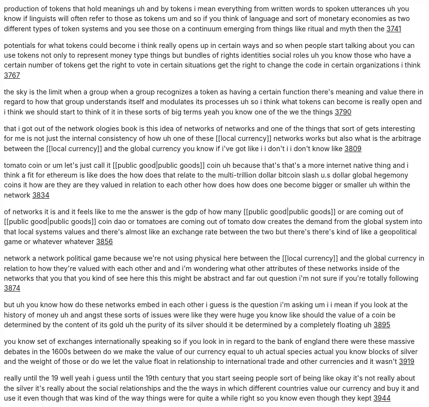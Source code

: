 production of tokens that hold meanings uh and by tokens i mean everything from written words to spoken utterances uh you know if linguists will often refer to those as tokens um and so if you think of language and sort of monetary economies as two different types of token systems and you see those on a continuum emerging from things like ritual and myth then the [3741](https://www.youtube.com/watch?v=mecvIg1sXik&t=3741.359s)

potentials for what tokens could become i think really opens up in certain ways and so when people start talking about you can use tokens not only to represent money type things but bundles of rights identities social roles uh you know those who have a certain number of tokens get the right to vote in certain situations get the right to change the code in certain organizations i think [3767](https://www.youtube.com/watch?v=mecvIg1sXik&t=3767.099s)

the sky is the limit when a group when a group recognizes a token as having a certain function there's meaning and value there in regard to how that group understands itself and modulates its processes uh so i think what tokens can become is really open and i think we should start to think of it in these sorts of big terms yeah you know one of the we the things [3790](https://www.youtube.com/watch?v=mecvIg1sXik&t=3790.619s)

that i got out of the network ologies book is this idea of networks of networks and one of the things that sort of gets interesting for me is not just the internal consistency of how uh one of these [[local currency]] networks works but also what is the arbitrage between the [[local currency]] and the global currency you know if i've got like i i don't i i don't know like [3809](https://www.youtube.com/watch?v=mecvIg1sXik&t=3809.28s)

tomato coin or um let's just call it [[public good|public goods]] coin uh because that's that's a more internet native thing and i think a fit for ethereum is like does the how does that relate to the multi-trillion dollar bitcoin slash u.s dollar global hegemony coins it how are they are they valued in relation to each other how does how does one become bigger or smaller uh within the network [3834](https://www.youtube.com/watch?v=mecvIg1sXik&t=3834.119s)

of networks it is and it feels like to me the answer is the gdp of how many [[public good|public goods]] or are coming out of [[public good|public goods]] coin dao or tomatoes are coming out of tomato dow creates the demand from the global system into that local systems values and there's almost like an exchange rate between the two but there's there's kind of like a geopolitical game or whatever whatever [3856](https://www.youtube.com/watch?v=mecvIg1sXik&t=3856.319s)

network a network political game because we're not using physical here between the [[local currency]] and the global currency in relation to how they're valued with each other and and i'm wondering what other attributes of these networks inside of the networks that you that you kind of see here this this might be abstract and far out question i'm not sure if you're totally following [3874](https://www.youtube.com/watch?v=mecvIg1sXik&t=3874.98s)

but uh you know how do these networks embed in each other i guess is the question i'm asking um i i mean if you look at the history of money uh and angst these sorts of issues were like they were huge you know like should the value of a coin be determined by the content of its gold uh the purity of its silver should it be determined by a completely floating uh [3895](https://www.youtube.com/watch?v=mecvIg1sXik&t=3895.44s)

you know set of exchanges internationally speaking so if you look in in regard to the bank of england there were these massive debates in the 1600s between do we make the value of our currency equal to uh actual species actual you know blocks of silver and the weight of those or do we let the value float in relationship to international trade and other currencies and it wasn't [3919](https://www.youtube.com/watch?v=mecvIg1sXik&t=3919.5s)

really until the 19 well yeah i guess until the 19th century that you start seeing people sort of being like okay it's not really about the silver it's really about the social relationships and the the ways in which different countries value our currency and buy it and use it even though that was kind of the way things were for quite a while right so you know even though they kept [3944](https://www.youtube.com/watch?v=mecvIg1sXik&t=3944.46s)
